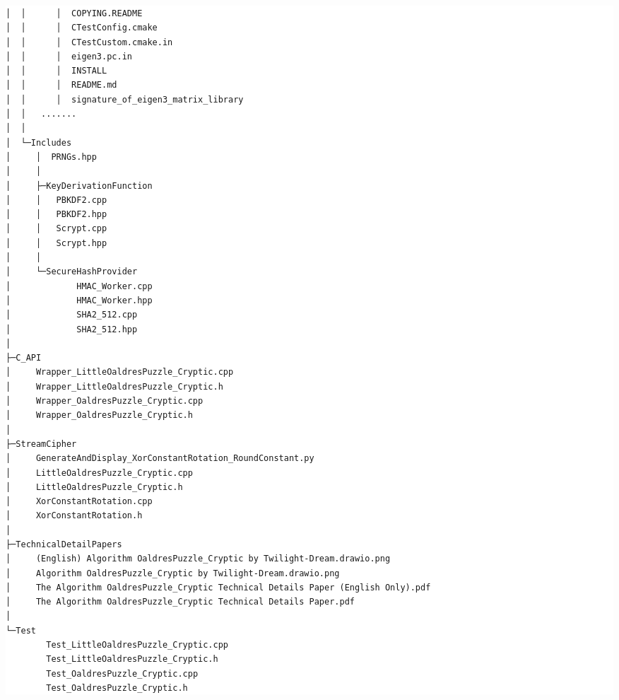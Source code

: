 ```
│  │	  │  COPYING.README
│  │	  │  CTestConfig.cmake
│  │	  │  CTestCustom.cmake.in
│  │	  │  eigen3.pc.in
│  │	  │  INSTALL
│  │	  │  README.md
│  │	  │  signature_of_eigen3_matrix_library
│  │   .......
│  │
│  └─Includes
│	  │  PRNGs.hpp
│	  │
│	  ├─KeyDerivationFunction
│	  │	  PBKDF2.cpp
│	  │	  PBKDF2.hpp
│	  │	  Scrypt.cpp
│	  │	  Scrypt.hpp
│	  │
│	  └─SecureHashProvider
│			  HMAC_Worker.cpp
│			  HMAC_Worker.hpp
│			  SHA2_512.cpp
│			  SHA2_512.hpp
│
├─C_API
│	  Wrapper_LittleOaldresPuzzle_Cryptic.cpp
│	  Wrapper_LittleOaldresPuzzle_Cryptic.h
│	  Wrapper_OaldresPuzzle_Cryptic.cpp
│	  Wrapper_OaldresPuzzle_Cryptic.h
│
├─StreamCipher
│	  GenerateAndDisplay_XorConstantRotation_RoundConstant.py
│	  LittleOaldresPuzzle_Cryptic.cpp
│	  LittleOaldresPuzzle_Cryptic.h
│	  XorConstantRotation.cpp
│	  XorConstantRotation.h
│
├─TechnicalDetailPapers
│	  (English) Algorithm OaldresPuzzle_Cryptic by Twilight-Dream.drawio.png
│	  Algorithm OaldresPuzzle_Cryptic by Twilight-Dream.drawio.png
│	  The Algorithm OaldresPuzzle_Cryptic Technical Details Paper (English Only).pdf
│	  The Algorithm OaldresPuzzle_Cryptic Technical Details Paper.pdf
│
└─Test
		Test_LittleOaldresPuzzle_Cryptic.cpp
		Test_LittleOaldresPuzzle_Cryptic.h
		Test_OaldresPuzzle_Cryptic.cpp
		Test_OaldresPuzzle_Cryptic.h
```